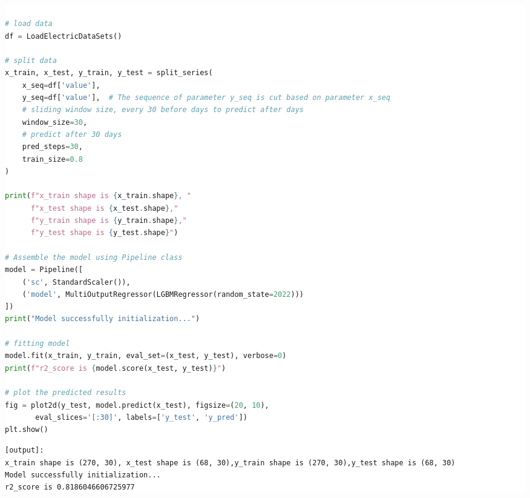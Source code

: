 ```python

# load data
df = LoadElectricDataSets()

# split data
x_train, x_test, y_train, y_test = split_series(
    x_seq=df['value'], 
    y_seq=df['value'],  # The sequence of parameter y_seq is cut based on parameter x_seq
    # sliding window size, every 30 before days to predict after days
    window_size=30, 
    # predict after 30 days
    pred_steps=30, 
    train_size=0.8
)

print(f"x_train shape is {x_train.shape}, "
      f"x_test shape is {x_test.shape}," 
      f"y_train shape is {y_train.shape},"
      f"y_test shape is {y_test.shape}")

# Assemble the model using Pipeline class
model = Pipeline([
    ('sc', StandardScaler()),
    ('model', MultiOutputRegressor(LGBMRegressor(random_state=2022)))
])
print("Model successfully initialization...")

# fitting model
model.fit(x_train, y_train, eval_set=(x_test, y_test), verbose=0)
print(f"r2_score is {model.score(x_test, y_test)}")

# plot the predicted results
fig = plot2d(y_test, model.predict(x_test), figsize=(20, 10), 
       eval_slices='[:30]', labels=['y_test', 'y_pred'])
plt.show()
```
```
[output]:
x_train shape is (270, 30), x_test shape is (68, 30),y_train shape is (270, 30),y_test shape is (68, 30)
Model successfully initialization...
r2_score is 0.8186046606725977
```